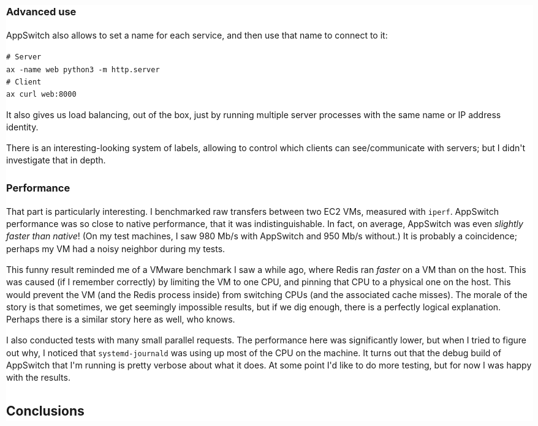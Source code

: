 
### Advanced use

AppSwitch also allows to set a name for each service,
and then use that name to connect to it:

```
# Server
ax -name web python3 -m http.server
# Client
ax curl web:8000
```

It also gives us load balancing, out of the box,
just by running multiple server processes with the same
name or IP address identity.

There is an interesting-looking system of labels,
allowing to control which clients can see/communicate
with servers; but I didn't investigate that in depth.


### Performance

That part is particularly interesting. I benchmarked raw
transfers between two EC2 VMs, measured with `iperf`.
AppSwitch performance was so close to native performance,
that it was indistinguishable. In fact, on average, AppSwitch
was even *slightly faster than native*!
(On my test machines, I saw 980 Mb/s with AppSwitch and 950 Mb/s
without.) It is probably a coincidence; perhaps my VM had
a noisy neighbor during my tests.

This funny result reminded me of a VMware
benchmark I saw a while ago, where Redis ran *faster* on a VM than
on the host. This was caused (if I remember correctly) by limiting
the VM to one CPU, and pinning that CPU to a physical one on the host.
This would prevent the VM (and the Redis process inside) from
switching CPUs (and the associated cache misses). The morale
of the story is that sometimes, we get seemingly impossible
results, but if we dig enough, there is a perfectly logical
explanation. Perhaps there is a similar story here as well,
who knows.

I also conducted tests with many small parallel requests. The
performance here was significantly lower, but when I tried to
figure out why, I noticed that `systemd-journald` was using up
most of the CPU on the machine. It turns out that the debug
build of AppSwitch that I'm running is pretty verbose about
what it does. At some point I'd like to do more testing, but
for now I was happy with the results.


## Conclusions
